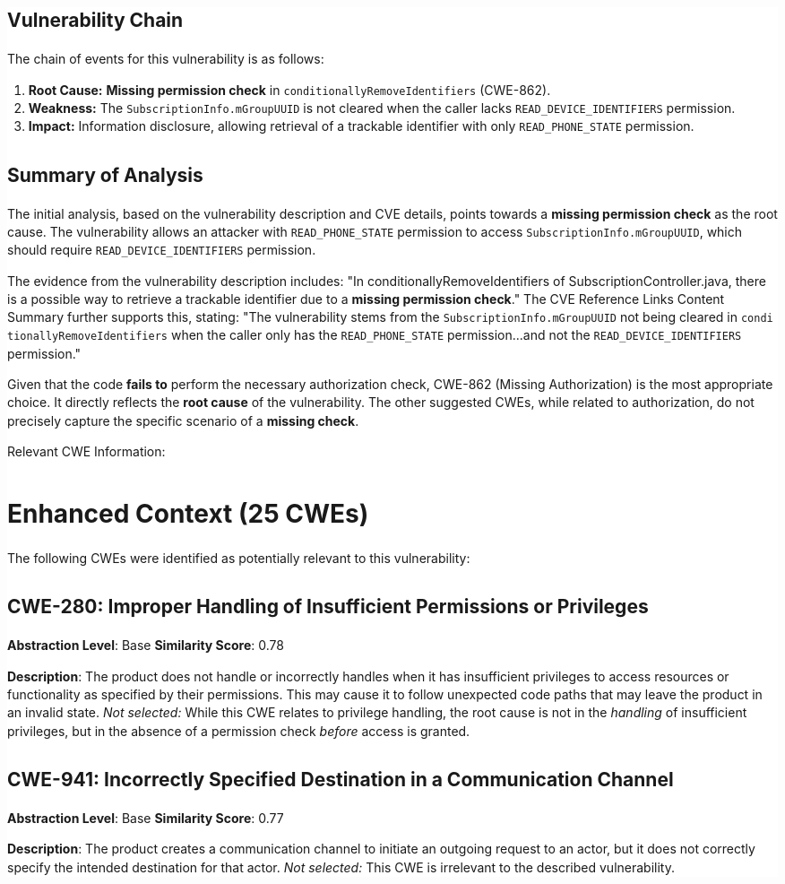 ## Vulnerability Chain
The chain of events for this vulnerability is as follows:
1.  **Root Cause:** **Missing permission check** in `conditionallyRemoveIdentifiers` (CWE-862).
2.  **Weakness:** The `SubscriptionInfo.mGroupUUID` is not cleared when the caller lacks `READ_DEVICE_IDENTIFIERS` permission.
3.  **Impact:** Information disclosure, allowing retrieval of a trackable identifier with only `READ_PHONE_STATE` permission.

## Summary of Analysis
The initial analysis, based on the vulnerability description and CVE details, points towards a **missing permission check** as the root cause. The vulnerability allows an attacker with `READ_PHONE_STATE` permission to access `SubscriptionInfo.mGroupUUID`, which should require `READ_DEVICE_IDENTIFIERS` permission.

The evidence from the vulnerability description includes: "In conditionallyRemoveIdentifiers of SubscriptionController.java, there is a possible way to retrieve a trackable identifier due to a **missing permission check**." The CVE Reference Links Content Summary further supports this, stating: "The vulnerability stems from the `SubscriptionInfo.mGroupUUID` not being cleared in `conditionallyRemoveIdentifiers` when the caller only has the `READ_PHONE_STATE` permission...and not the `READ_DEVICE_IDENTIFIERS` permission."

Given that the code **fails to** perform the necessary authorization check, CWE-862 (Missing Authorization) is the most appropriate choice. It directly reflects the **root cause** of the vulnerability. The other suggested CWEs, while related to authorization, do not precisely capture the specific scenario of a **missing check**.

Relevant CWE Information:

# Enhanced Context (25 CWEs)
The following CWEs were identified as potentially relevant to this vulnerability:

## CWE-280: Improper Handling of Insufficient Permissions or Privileges 
**Abstraction Level**: Base
**Similarity Score**: 0.78

**Description**:
The product does not handle or incorrectly handles when it has insufficient privileges to access resources or functionality as specified by their permissions. This may cause it to follow unexpected code paths that may leave the product in an invalid state.
*Not selected:* While this CWE relates to privilege handling, the root cause is not in the *handling* of insufficient privileges, but in the absence of a permission check *before* access is granted.

## CWE-941: Incorrectly Specified Destination in a Communication Channel
**Abstraction Level**: Base
**Similarity Score**: 0.77

**Description**:
The product creates a communication channel to initiate an outgoing request to an actor, but it does not correctly specify the intended destination for that actor.
*Not selected:* This CWE is irrelevant to the described vulnerability.
